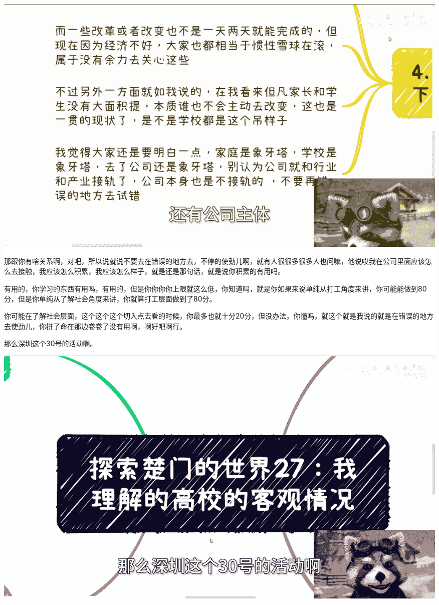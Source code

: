 ![](img/f67d2bad69f4a59e2b95558d7a26cd94_30.png)

那跟你有啥关系啊，对吧，所以说就说不要去在错误的地方去，不停的使劲儿啊，就有人很很多很多人也问嘛，他说哎我在公司里面应该怎么去接触，我应该怎么积累，我应该怎么样子，就是还是那句话，就是说你积累的有用吗。

有用的，你学习的东西有用吗，有用的，但是你你你你上限就这么低，你知道吗，就是你如果来说单纯从打工角度来讲，你可能能做到80分，但是你单纯从了解社会角度来讲，你就算打工层面做到了80分。

你可能在了解社会层面，这个这个这个切入点去看的时候，你最多也就十分20分，但没办法，你懂吗，就这个就是我说的就是在错误的地方去使劲儿，你拼了命在那边卷卷了没有用啊，啊好吧啊行。

那么深圳这个30号的活动啊。

![](img/f67d2bad69f4a59e2b95558d7a26cd94_32.png)
